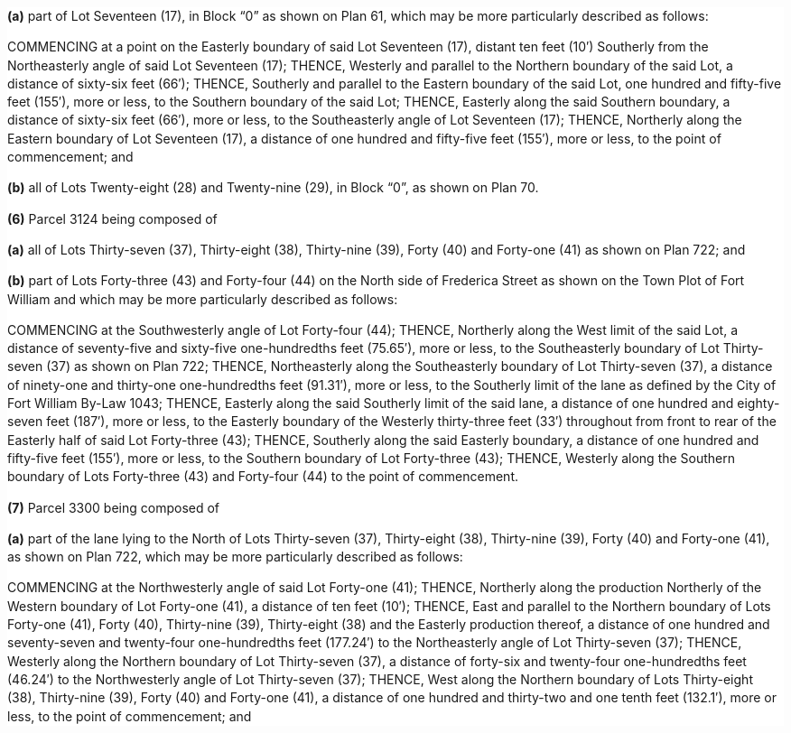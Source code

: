 **(a)** part of Lot Seventeen (17), in Block “0” as shown on Plan 61, which may be more particularly described as follows:

COMMENCING at a point on the Easterly boundary of said Lot Seventeen (17), distant ten feet (10′) Southerly from the Northeasterly angle of said Lot Seventeen (17); THENCE, Westerly and parallel to the Northern boundary of the said Lot, a distance of sixty-six feet (66′); THENCE, Southerly and parallel to the Eastern boundary of the said Lot, one hundred and fifty-five feet (155′), more or less, to the Southern boundary of the said Lot; THENCE, Easterly along the said Southern boundary, a distance of sixty-six feet (66′), more or less, to the Southeasterly angle of Lot Seventeen (17); THENCE, Northerly along the Eastern boundary of Lot Seventeen (17), a distance of one hundred and fifty-five feet (155′), more or less, to the point of commencement; and





**(b)** all of Lots Twenty-eight (28) and Twenty-nine (29), in Block “0”, as shown on Plan 70.





**(6)** Parcel 3124 being composed of

**(a)** all of Lots Thirty-seven (37), Thirty-eight (38), Thirty-nine (39), Forty (40) and Forty-one (41) as shown on Plan 722; and



**(b)** part of Lots Forty-three (43) and Forty-four (44) on the North side of Frederica Street as shown on the Town Plot of Fort William and which may be more particularly described as follows:

COMMENCING at the Southwesterly angle of Lot Forty-four (44); THENCE, Northerly along the West limit of the said Lot, a distance of seventy-five and sixty-five one-hundredths feet (75.65′), more or less, to the Southeasterly boundary of Lot Thirty-seven (37) as shown on Plan 722; THENCE, Northeasterly along the Southeasterly boundary of Lot Thirty-seven (37), a distance of ninety-one and thirty-one one-hundredths feet (91.31′), more or less, to the Southerly limit of the lane as defined by the City of Fort William By-Law 1043; THENCE, Easterly along the said Southerly limit of the said lane, a distance of one hundred and eighty-seven feet (187′), more or less, to the Easterly boundary of the Westerly thirty-three feet (33′) throughout from front to rear of the Easterly half of said Lot Forty-three (43); THENCE, Southerly along the said Easterly boundary, a distance of one hundred and fifty-five feet (155′), more or less, to the Southern boundary of Lot Forty-three (43); THENCE, Westerly along the Southern boundary of Lots Forty-three (43) and Forty-four (44) to the point of commencement.







**(7)** Parcel 3300 being composed of

**(a)** part of the lane lying to the North of Lots Thirty-seven (37), Thirty-eight (38), Thirty-nine (39), Forty (40) and Forty-one (41), as shown on Plan 722, which may be more particularly described as follows:

COMMENCING at the Northwesterly angle of said Lot Forty-one (41); THENCE, Northerly along the production Northerly of the Western boundary of Lot Forty-one (41), a distance of ten feet (10′); THENCE, East and parallel to the Northern boundary of Lots Forty-one (41), Forty (40), Thirty-nine (39), Thirty-eight (38) and the Easterly production thereof, a distance of one hundred and seventy-seven and twenty-four one-hundredths feet (177.24′) to the Northeasterly angle of Lot Thirty-seven (37); THENCE, Westerly along the Northern boundary of Lot Thirty-seven (37), a distance of forty-six and twenty-four one-hundredths feet (46.24′) to the Northwesterly angle of Lot Thirty-seven (37); THENCE, West along the Northern boundary of Lots Thirty-eight (38), Thirty-nine (39), Forty (40) and Forty-one (41), a distance of one hundred and thirty-two and one tenth feet (132.1′), more or less, to the point of commencement; and
